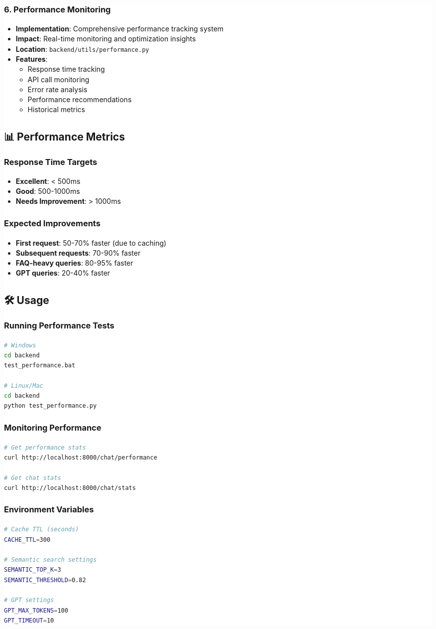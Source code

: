 ### 6. Performance Monitoring
- **Implementation**: Comprehensive performance tracking system
- **Impact**: Real-time monitoring and optimization insights
- **Location**: `backend/utils/performance.py`
- **Features**:
  - Response time tracking
  - API call monitoring
  - Error rate analysis
  - Performance recommendations
  - Historical metrics

## 📊 Performance Metrics

### Response Time Targets
- **Excellent**: < 500ms
- **Good**: 500-1000ms  
- **Needs Improvement**: > 1000ms

### Expected Improvements
- **First request**: 50-70% faster (due to caching)
- **Subsequent requests**: 70-90% faster
- **FAQ-heavy queries**: 80-95% faster
- **GPT queries**: 20-40% faster

## 🛠️ Usage

### Running Performance Tests
```bash
# Windows
cd backend
test_performance.bat

# Linux/Mac
cd backend
python test_performance.py
```

### Monitoring Performance
```bash
# Get performance stats
curl http://localhost:8000/chat/performance

# Get chat stats
curl http://localhost:8000/chat/stats
```

### Environment Variables
```bash
# Cache TTL (seconds)
CACHE_TTL=300

# Semantic search settings
SEMANTIC_TOP_K=3
SEMANTIC_THRESHOLD=0.82

# GPT settings
GPT_MAX_TOKENS=100
GPT_TIMEOUT=10
```
